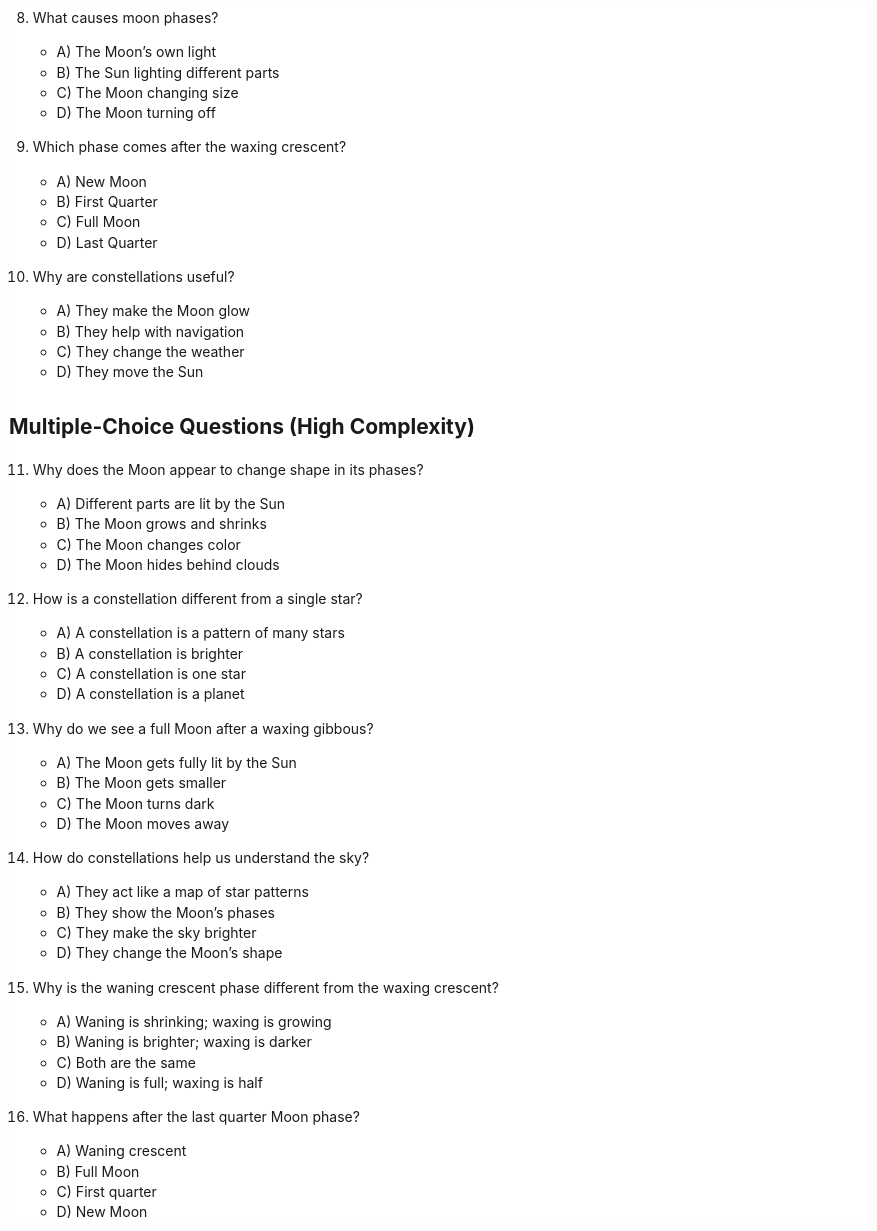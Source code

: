 8. What causes moon phases?
   - A) The Moon’s own light
   - B) The Sun lighting different parts
   - C) The Moon changing size
   - D) The Moon turning off

9. Which phase comes after the waxing crescent?
   - A) New Moon
   - B) First Quarter
   - C) Full Moon
   - D) Last Quarter

10. Why are constellations useful?
    - A) They make the Moon glow
    - B) They help with navigation
    - C) They change the weather
    - D) They move the Sun

## Multiple-Choice Questions (High Complexity)

11. Why does the Moon appear to change shape in its phases?
    - A) Different parts are lit by the Sun
    - B) The Moon grows and shrinks
    - C) The Moon changes color
    - D) The Moon hides behind clouds

12. How is a constellation different from a single star?
    - A) A constellation is a pattern of many stars
    - B) A constellation is brighter
    - C) A constellation is one star
    - D) A constellation is a planet

13. Why do we see a full Moon after a waxing gibbous?
    - A) The Moon gets fully lit by the Sun
    - B) The Moon gets smaller
    - C) The Moon turns dark
    - D) The Moon moves away

14. How do constellations help us understand the sky?
    - A) They act like a map of star patterns
    - B) They show the Moon’s phases
    - C) They make the sky brighter
    - D) They change the Moon’s shape

15. Why is the waning crescent phase different from the waxing crescent?
    - A) Waning is shrinking; waxing is growing
    - B) Waning is brighter; waxing is darker
    - C) Both are the same
    - D) Waning is full; waxing is half

16. What happens after the last quarter Moon phase?
    - A) Waning crescent
    - B) Full Moon
    - C) First quarter
    - D) New Moon
